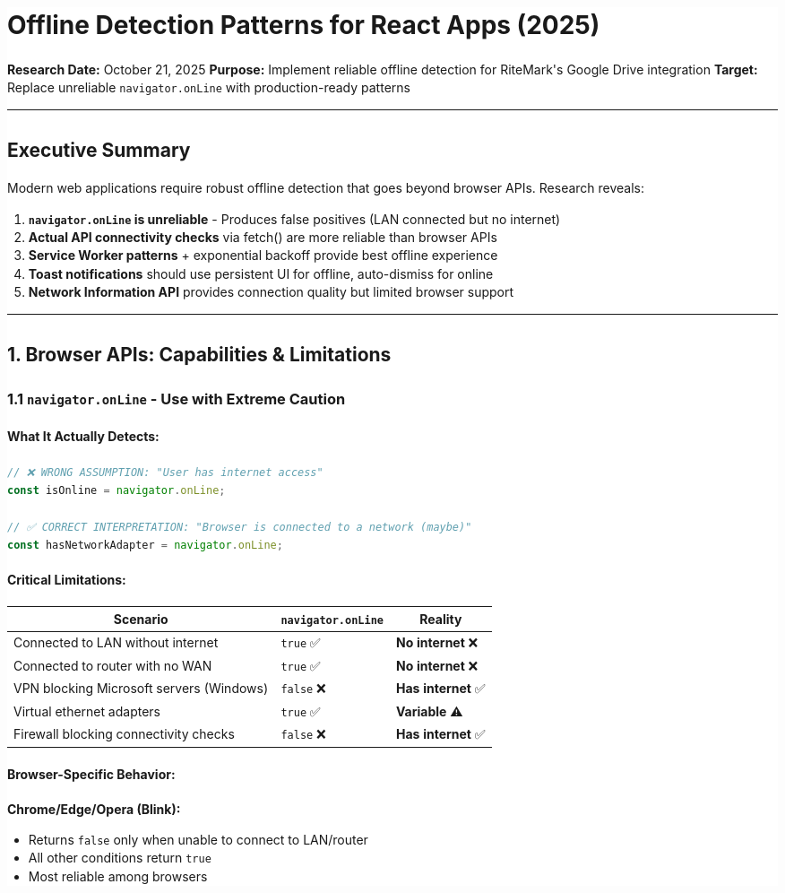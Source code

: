 # Offline Detection Patterns for React Apps (2025)

**Research Date:** October 21, 2025
**Purpose:** Implement reliable offline detection for RiteMark's Google Drive integration
**Target:** Replace unreliable `navigator.onLine` with production-ready patterns

---

## Executive Summary

Modern web applications require robust offline detection that goes beyond browser APIs. Research reveals:

1. **`navigator.onLine` is unreliable** - Produces false positives (LAN connected but no internet)
2. **Actual API connectivity checks** via fetch() are more reliable than browser APIs
3. **Service Worker patterns** + exponential backoff provide best offline experience
4. **Toast notifications** should use persistent UI for offline, auto-dismiss for online
5. **Network Information API** provides connection quality but limited browser support

---

## 1. Browser APIs: Capabilities & Limitations

### 1.1 `navigator.onLine` - Use with Extreme Caution

#### What It Actually Detects:
```typescript
// ❌ WRONG ASSUMPTION: "User has internet access"
const isOnline = navigator.onLine;

// ✅ CORRECT INTERPRETATION: "Browser is connected to a network (maybe)"
const hasNetworkAdapter = navigator.onLine;
```

#### Critical Limitations:

| Scenario | `navigator.onLine` | Reality |
|----------|-------------------|---------|
| Connected to LAN without internet | `true` ✅ | **No internet** ❌ |
| Connected to router with no WAN | `true` ✅ | **No internet** ❌ |
| VPN blocking Microsoft servers (Windows) | `false` ❌ | **Has internet** ✅ |
| Virtual ethernet adapters | `true` ✅ | **Variable** ⚠️ |
| Firewall blocking connectivity checks | `false` ❌ | **Has internet** ✅ |

#### Browser-Specific Behavior:

**Chrome/Edge/Opera (Blink):**
- Returns `false` only when unable to connect to LAN/router
- All other conditions return `true`
- Most reliable among browsers
